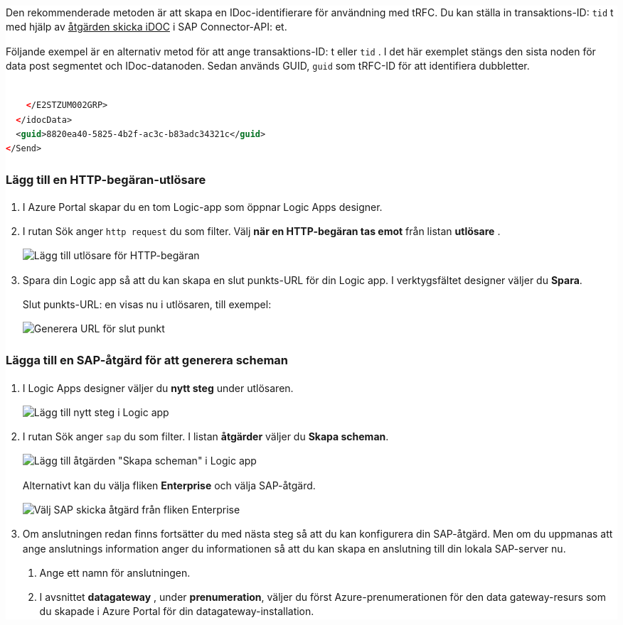 Den rekommenderade metoden är att skapa en IDoc-identifierare för användning med tRFC. Du kan ställa in transaktions-ID: `tid` t med hjälp av [åtgärden skicka iDOC](/connectors/sap/#send-idoc) i SAP Connector-API: et.

Följande exempel är en alternativ metod för att ange transaktions-ID: t eller `tid` . I det här exemplet stängs den sista noden för data post segmentet och IDoc-datanoden. Sedan används GUID, `guid` som tRFC-ID för att identifiera dubbletter. 

```xml

    </E2STZUM002GRP>
  </idocData>
  <guid>8820ea40-5825-4b2f-ac3c-b83adc34321c</guid>
</Send>

```

### <a name="add-an-http-request-trigger"></a>Lägg till en HTTP-begäran-utlösare

1. I Azure Portal skapar du en tom Logic-app som öppnar Logic Apps designer.

1. I rutan Sök anger `http request` du som filter. Välj **när en HTTP-begäran tas emot** från listan **utlösare** .

   ![Lägg till utlösare för HTTP-begäran](./media/logic-apps-using-sap-connector/add-http-trigger-logic-app.png)

1. Spara din Logic app så att du kan skapa en slut punkts-URL för din Logic app.
I verktygsfältet designer väljer du **Spara**.

   Slut punkts-URL: en visas nu i utlösaren, till exempel:

   ![Generera URL för slut punkt](./media/logic-apps-using-sap-connector/generate-http-endpoint-url.png)

### <a name="add-an-sap-action-to-generate-schemas"></a>Lägga till en SAP-åtgärd för att generera scheman

1. I Logic Apps designer väljer du **nytt steg** under utlösaren.

   ![Lägg till nytt steg i Logic app](./media/logic-apps-using-sap-connector/add-sap-action-logic-app.png)

1. I rutan Sök anger `sap` du som filter. I listan **åtgärder** väljer du **Skapa scheman**.
  
   ![Lägg till åtgärden "Skapa scheman" i Logic app](media/logic-apps-using-sap-connector/select-sap-schema-generator-action.png)

   Alternativt kan du välja fliken **Enterprise** och välja SAP-åtgärd.

   ![Välj SAP skicka åtgärd från fliken Enterprise](media/logic-apps-using-sap-connector/select-sap-schema-generator-ent-tab.png)

1. Om anslutningen redan finns fortsätter du med nästa steg så att du kan konfigurera din SAP-åtgärd. Men om du uppmanas att ange anslutnings information anger du informationen så att du kan skapa en anslutning till din lokala SAP-server nu.

   1. Ange ett namn för anslutningen.

   1. I avsnittet **datagateway** , under **prenumeration**, väljer du först Azure-prenumerationen för den data gateway-resurs som du skapade i Azure Portal för din datagateway-installation. 
   
